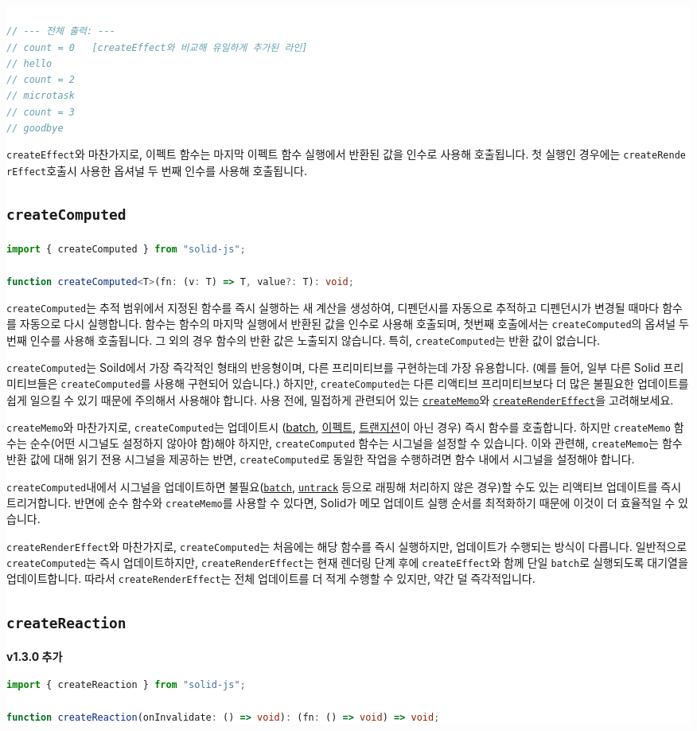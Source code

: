 ```js

// --- 전체 출력: ---
// count = 0   [createEffect와 비교해 유일하게 추가된 라인]
// hello
// count = 2
// microtask
// count = 3
// goodbye
```

`createEffect`와 마찬가지로, 이펙트 함수는 마지막 이펙트 함수 실행에서 반환된 값을 인수로 사용해 호출됩니다.
첫 실행인 경우에는 `createRenderEffect`호출시 사용한 옵셔널 두 번째 인수를 사용해 호출됩니다.

## `createComputed`

```ts
import { createComputed } from "solid-js";

function createComputed<T>(fn: (v: T) => T, value?: T): void;
```

`createComputed`는 추적 범위에서 지정된 함수를 즉시 실행하는 새 계산을 생성하여, 디펜던시를 자동으로 추적하고 디펜던시가 변경될 때마다 함수를 자동으로 다시 실행합니다.
함수는 함수의 마지막 실행에서 반환된 값을 인수로 사용해 호출되며, 첫번째 호출에서는 `createComputed`의 옵셔널 두 번째 인수를 사용해 호출됩니다.
그 외의 경우 함수의 반환 값은 노출되지 않습니다. 특히, `createComputed`는 반환 값이 없습니다.

`createComputed`는 Soild에서 가장 즉각적인 형태의 반응형이며, 다른 프리미티브를 구현하는데 가장 유용합니다. (예를 들어, 일부 다른 Solid 프리미티브들은 `createComputed`를 사용해 구현되어 있습니다.)
하지만, `createComputed`는 다른 리액티브 프리미티브보다 더 많은 불필요한 업데이트를 쉽게 일으킬 수 있기 때문에 주의해서 사용해야 합니다.
사용 전에, 밀접하게 관련되어 있는 [`createMemo`](#creatememo)와 [`createRenderEffect`](#createrendereffect)을 고려해보세요.

`createMemo`와 마찬가지로, `createComputed`는 업데이트시 ([batch](#batch), [이펙트](#createeffect), [트랜지션](#usetransition)이 아닌 경우) 즉시 함수를 호출합니다.
하지만 `createMemo` 함수는 순수(어떤 시그널도 설정하지 않아야 함)해야 하지만, `createComputed` 함수는 시그널을 설정할 수 있습니다.
이와 관련해, `createMemo`는 함수 반환 값에 대해 읽기 전용 시그널을 제공하는 반면, `createComputed`로 동일한 작업을 수행하려면 함수 내에서 시그널을 설정해야 합니다.

`createComputed`내에서 시그널을 업데이트하면 불필요([`batch`](#batch), [`untrack`](#untrack) 등으로 래핑해 처리하지 않은 경우)할 수도 있는 리액티브 업데이트를 즉시 트리거합니다.
반면에 순수 함수와 `createMemo`를 사용할 수 있다면, Solid가 메모 업데이트 실행 순서를 최적화하기 때문에 이것이 더 효율적일 수 있습니다.

`createRenderEffect`와 마찬가지로, `createComputed`는 처음에는 해당 함수를 즉시 실행하지만, 업데이트가 수행되는 방식이 다릅니다.
일반적으로 `createComputed`는 즉시 업데이트하지만, `createRenderEffect`는 현재 렌더링 단계 후에 `createEffect`와 함께 단일 `batch`로 실행되도록 대기열을 업데이트합니다.
따라서 `createRenderEffect`는 전체 업데이트를 더 적게 수행할 수 있지만, 약간 덜 즉각적입니다.

## `createReaction`

**v1.3.0 추가**

```ts
import { createReaction } from "solid-js";

function createReaction(onInvalidate: () => void): (fn: () => void) => void;
```
